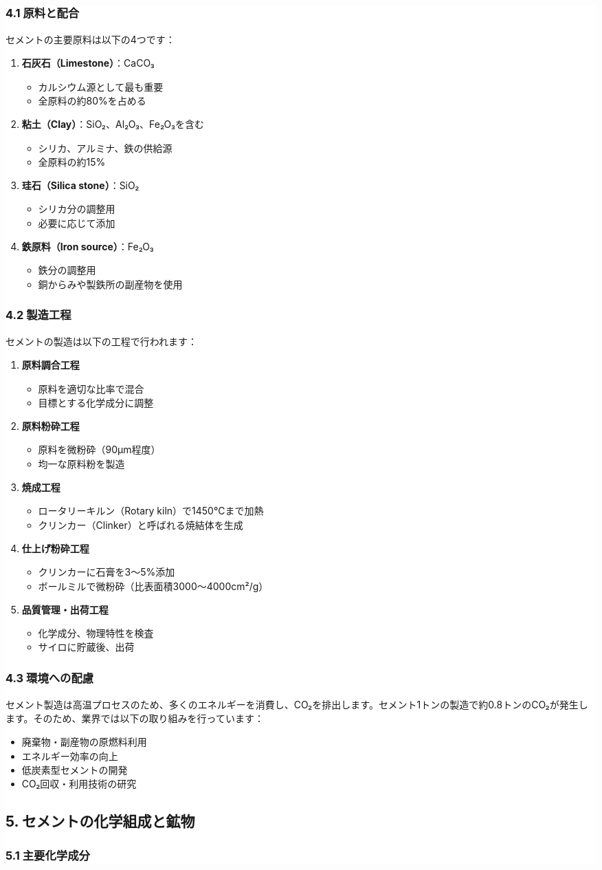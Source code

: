 ### 4.1 原料と配合

セメントの主要原料は以下の4つです：

1. **石灰石（Limestone）**：CaCO₃
   - カルシウム源として最も重要
   - 全原料の約80%を占める

2. **粘土（Clay）**：SiO₂、Al₂O₃、Fe₂O₃を含む
   - シリカ、アルミナ、鉄の供給源
   - 全原料の約15%

3. **珪石（Silica stone）**：SiO₂
   - シリカ分の調整用
   - 必要に応じて添加

4. **鉄原料（Iron source）**：Fe₂O₃
   - 鉄分の調整用
   - 銅からみや製鉄所の副産物を使用

### 4.2 製造工程

セメントの製造は以下の工程で行われます：

1. **原料調合工程**
   - 原料を適切な比率で混合
   - 目標とする化学成分に調整

2. **原料粉砕工程**
   - 原料を微粉砕（90μm程度）
   - 均一な原料粉を製造

3. **焼成工程**
   - ロータリーキルン（Rotary kiln）で1450℃まで加熱
   - クリンカー（Clinker）と呼ばれる焼結体を生成

4. **仕上げ粉砕工程**
   - クリンカーに石膏を3〜5%添加
   - ボールミルで微粉砕（比表面積3000〜4000cm²/g）

5. **品質管理・出荷工程**
   - 化学成分、物理特性を検査
   - サイロに貯蔵後、出荷

### 4.3 環境への配慮

セメント製造は高温プロセスのため、多くのエネルギーを消費し、CO₂を排出します。セメント1トンの製造で約0.8トンのCO₂が発生します。そのため、業界では以下の取り組みを行っています：

- 廃棄物・副産物の原燃料利用
- エネルギー効率の向上
- 低炭素型セメントの開発
- CO₂回収・利用技術の研究

## 5. セメントの化学組成と鉱物

### 5.1 主要化学成分
